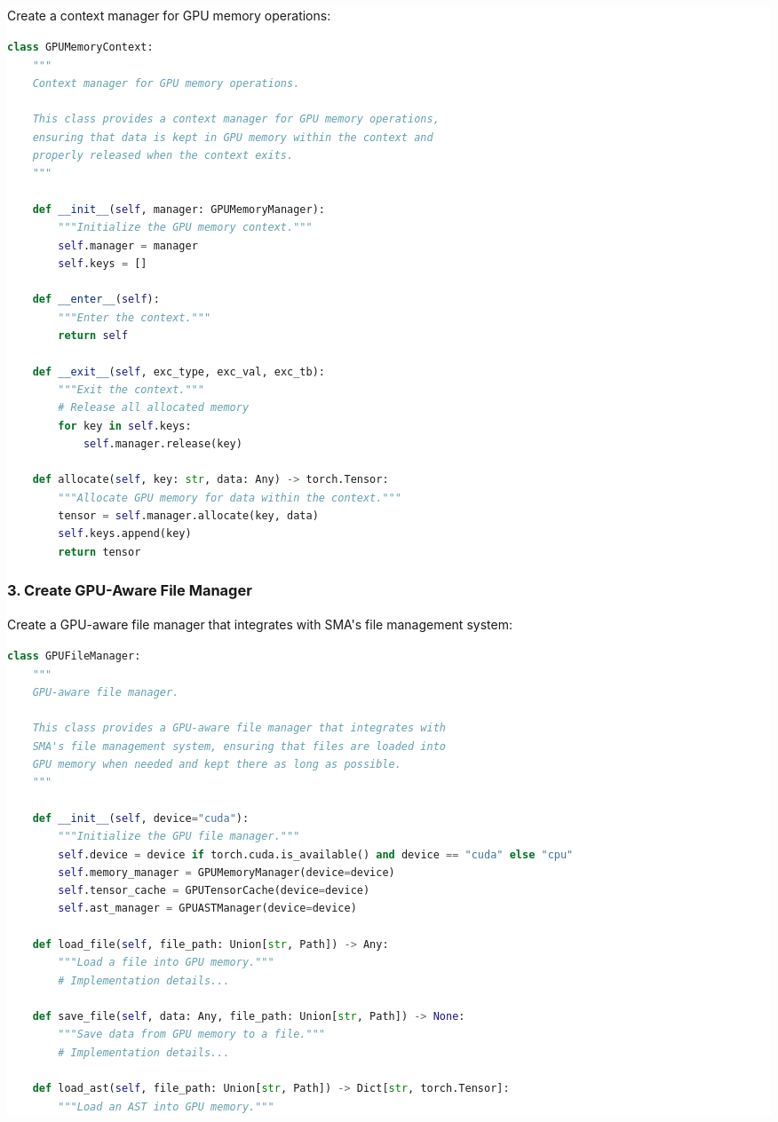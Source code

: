 Create a context manager for GPU memory operations:

```python
class GPUMemoryContext:
    """
    Context manager for GPU memory operations.
    
    This class provides a context manager for GPU memory operations,
    ensuring that data is kept in GPU memory within the context and
    properly released when the context exits.
    """
    
    def __init__(self, manager: GPUMemoryManager):
        """Initialize the GPU memory context."""
        self.manager = manager
        self.keys = []
        
    def __enter__(self):
        """Enter the context."""
        return self
        
    def __exit__(self, exc_type, exc_val, exc_tb):
        """Exit the context."""
        # Release all allocated memory
        for key in self.keys:
            self.manager.release(key)
        
    def allocate(self, key: str, data: Any) -> torch.Tensor:
        """Allocate GPU memory for data within the context."""
        tensor = self.manager.allocate(key, data)
        self.keys.append(key)
        return tensor
```

### 3. Create GPU-Aware File Manager

Create a GPU-aware file manager that integrates with SMA's file management system:

```python
class GPUFileManager:
    """
    GPU-aware file manager.
    
    This class provides a GPU-aware file manager that integrates with
    SMA's file management system, ensuring that files are loaded into
    GPU memory when needed and kept there as long as possible.
    """
    
    def __init__(self, device="cuda"):
        """Initialize the GPU file manager."""
        self.device = device if torch.cuda.is_available() and device == "cuda" else "cpu"
        self.memory_manager = GPUMemoryManager(device=device)
        self.tensor_cache = GPUTensorCache(device=device)
        self.ast_manager = GPUASTManager(device=device)
        
    def load_file(self, file_path: Union[str, Path]) -> Any:
        """Load a file into GPU memory."""
        # Implementation details...
        
    def save_file(self, data: Any, file_path: Union[str, Path]) -> None:
        """Save data from GPU memory to a file."""
        # Implementation details...
        
    def load_ast(self, file_path: Union[str, Path]) -> Dict[str, torch.Tensor]:
        """Load an AST into GPU memory."""
```